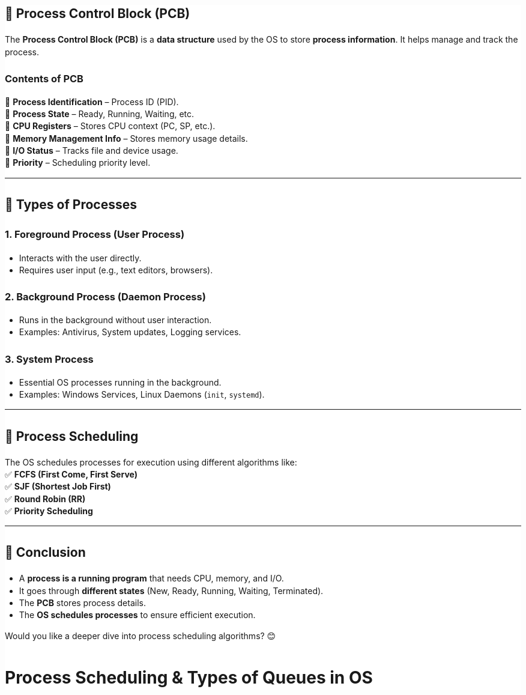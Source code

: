 
## **🔹 Process Control Block (PCB)**
The **Process Control Block (PCB)** is a **data structure** used by the OS to store **process information**. It helps manage and track the process.

### **Contents of PCB**
📌 **Process Identification** – Process ID (PID).  
📌 **Process State** – Ready, Running, Waiting, etc.  
📌 **CPU Registers** – Stores CPU context (PC, SP, etc.).  
📌 **Memory Management Info** – Stores memory usage details.  
📌 **I/O Status** – Tracks file and device usage.  
📌 **Priority** – Scheduling priority level.  

---

## **🔹 Types of Processes**
### **1. Foreground Process (User Process)**
- Interacts with the user directly.  
- Requires user input (e.g., text editors, browsers).  

### **2. Background Process (Daemon Process)**
- Runs in the background without user interaction.  
- Examples: Antivirus, System updates, Logging services.  

### **3. System Process**
- Essential OS processes running in the background.  
- Examples: Windows Services, Linux Daemons (`init`, `systemd`).  

---

## **🔹 Process Scheduling**
The OS schedules processes for execution using different algorithms like:  
✅ **FCFS (First Come, First Serve)**  
✅ **SJF (Shortest Job First)**  
✅ **Round Robin (RR)**  
✅ **Priority Scheduling**  

---

## **🔹 Conclusion**
- A **process is a running program** that needs CPU, memory, and I/O.  
- It goes through **different states** (New, Ready, Running, Waiting, Terminated).  
- The **PCB** stores process details.  
- The **OS schedules processes** to ensure efficient execution.  

Would you like a deeper dive into process scheduling algorithms? 😊

# **Process Scheduling & Types of Queues in OS**  
